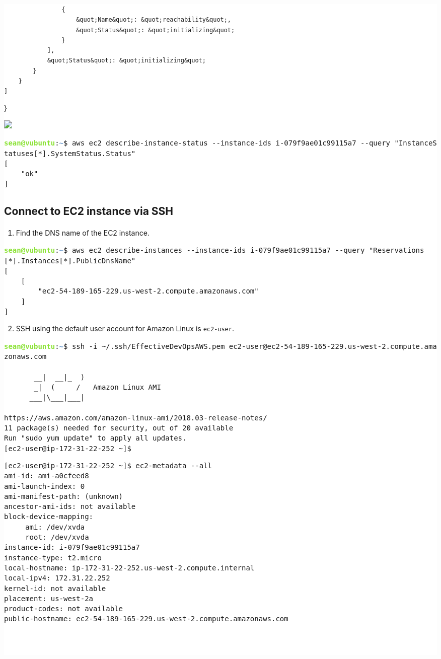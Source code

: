                     {
                        &quot;Name&quot;: &quot;reachability&quot;,
                        &quot;Status&quot;: &quot;initializing&quot;
                    }
                ],
                &quot;Status&quot;: &quot;initializing&quot;
            }
        }
    ]
}
</pre>

![](https://i.imgur.com/lF5nth7.png)

<pre><font color="#8AE234"><b>sean@vubuntu</b></font>:<font color="#729FCF"><b>~</b></font>$ aws ec2 describe-instance-status --instance-ids i-079f9ae01c99115a7 --query &quot;InstanceStatuses[*].SystemStatus.Status&quot;
[
    &quot;ok&quot;
]
</pre>

## Connect to EC2 instance via SSH

1. Find the DNS name of the EC2 instance.

<pre><font color="#8AE234"><b>sean@vubuntu</b></font>:<font color="#729FCF"><b>~</b></font>$ aws ec2 describe-instances --instance-ids i-079f9ae01c99115a7 --query &quot;Reservations[*].Instances[*].PublicDnsName&quot;
[
    [
        &quot;ec2-54-189-165-229.us-west-2.compute.amazonaws.com&quot;
    ]
]
</pre>

2. SSH using the default user account for Amazon Linux is `ec2-user`.

<pre><font color="#8AE234"><b>sean@vubuntu</b></font>:<font color="#729FCF"><b>~</b></font>$ ssh -i ~/.ssh/EffectiveDevOpsAWS.pem ec2-user@ec2-54-189-165-229.us-west-2.compute.amazonaws.com

       __|  __|_  )
       _|  (     /   Amazon Linux AMI
      ___|\___|___|

https://aws.amazon.com/amazon-linux-ami/2018.03-release-notes/
11 package(s) needed for security, out of 20 available
Run &quot;sudo yum update&quot; to apply all updates.
[ec2-user@ip-172-31-22-252 ~]$</pre>

<pre>[ec2-user@ip-172-31-22-252 ~]$ ec2-metadata --all
ami-id: ami-a0cfeed8
ami-launch-index: 0
ami-manifest-path: (unknown)
ancestor-ami-ids: not available
block-device-mapping: 
	 ami: /dev/xvda
	 root: /dev/xvda
instance-id: i-079f9ae01c99115a7
instance-type: t2.micro
local-hostname: ip-172-31-22-252.us-west-2.compute.internal
local-ipv4: 172.31.22.252
kernel-id: not available
placement: us-west-2a
product-codes: not available
public-hostname: ec2-54-189-165-229.us-west-2.compute.amazonaws.com